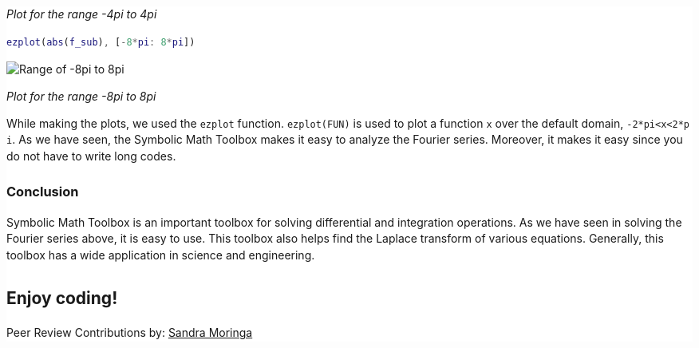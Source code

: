 *Plot for the range -4pi to 4pi*

```MATLAB
ezplot(abs(f_sub), [-8*pi: 8*pi])
```

![Range of -8pi to 8pi](/engineering-education/how-to-use-symbolic-math-toolbox-in-matlab-to-analyze-the-fourier-series/symbolic-eight.png)

*Plot for the range -8pi to 8pi*

While making the plots, we used the `ezplot` function. `ezplot(FUN)` is used to plot a function `x` over the default domain, `-2*pi<x<2*pi`.
As we have seen, the Symbolic Math Toolbox makes it easy to analyze the Fourier series. Moreover, it makes it easy since you do not have to write long codes.

### Conclusion
Symbolic Math Toolbox is an important toolbox for solving differential and integration operations. As we have seen in solving the Fourier series above, it is easy to use. This toolbox also helps find the Laplace transform of various equations. Generally, this toolbox has a wide application in science and engineering.

Enjoy coding!
---
Peer Review Contributions by: [Sandra Moringa](/engineering-education/authors/sandra-moringa/)



<script type="text/javascript" async
    src="https://cdnjs.cloudflare.com/ajax/libs/mathjax/2.7.1/MathJax.js?config=TeX-AMS-MML_HTMLorMML">
    MathJax.Hub.Config({
    tex2jax: {
      inlineMath: [['$','$'], ['\\(','\\)']],
      displayMath: [['$$','$$']],
      processEscapes: true,
      processEnvironments: true,
      skipTags: ['script', 'noscript', 'style', 'textarea', 'pre'],
      TeX: { equationNumbers: { autoNumber: "AMS" },
           extensions: ["AMSmath.js", "AMSsymbols.js"] }
    }
    });
    MathJax.Hub.Queue(function() {
      // Fix <code> tags after MathJax finishes running. This is a
      // hack to overcome a shortcoming of Markdown. Discussion at
      // https://github.com/mojombo/jekyll/issues/199
      var all = MathJax.Hub.getAllJax(), i;
      for(i = 0; i < all.length; i += 1) {
          all[i].SourceElement().parentNode.className += ' has-jax';
      }
    });
    MathJax.Hub.Config({
    // Autonumbering by mathjax
    TeX: { equationNumbers: { autoNumber: "AMS" } }
    });
  </script>

